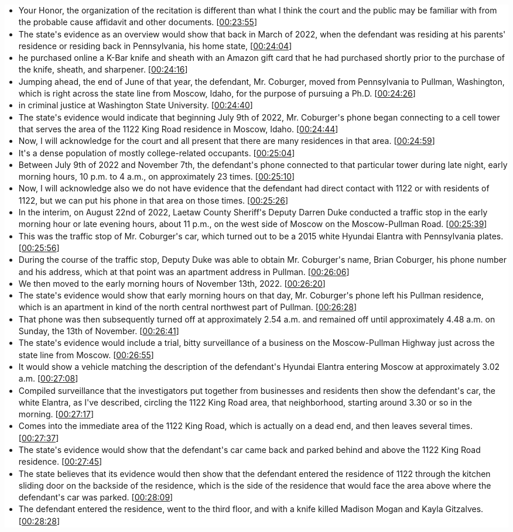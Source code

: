 *  Your Honor, the organization of the recitation is different than what I think the court and the public may be familiar with from the probable cause affidavit and other documents. [[00:23:55](https://www.youtube.com/watch?v=ZmrhnYp7LKk&t=1435.2s)]
*  The state's evidence as an overview would show that back in March of 2022, when the defendant was residing at his parents' residence or residing back in Pennsylvania, his home state, [[00:24:04](https://www.youtube.com/watch?v=ZmrhnYp7LKk&t=1444.2s)]
*  he purchased online a K-Bar knife and sheath with an Amazon gift card that he had purchased shortly prior to the purchase of the knife, sheath, and sharpener. [[00:24:16](https://www.youtube.com/watch?v=ZmrhnYp7LKk&t=1456.2s)]
*  Jumping ahead, the end of June of that year, the defendant, Mr. Coburger, moved from Pennsylvania to Pullman, Washington, which is right across the state line from Moscow, Idaho, for the purpose of pursuing a Ph.D. [[00:24:26](https://www.youtube.com/watch?v=ZmrhnYp7LKk&t=1466.2s)]
*  in criminal justice at Washington State University. [[00:24:40](https://www.youtube.com/watch?v=ZmrhnYp7LKk&t=1480.2s)]
*  The state's evidence would indicate that beginning July 9th of 2022, Mr. Coburger's phone began connecting to a cell tower that serves the area of the 1122 King Road residence in Moscow, Idaho. [[00:24:44](https://www.youtube.com/watch?v=ZmrhnYp7LKk&t=1484.2s)]
*  Now, I will acknowledge for the court and all present that there are many residences in that area. [[00:24:59](https://www.youtube.com/watch?v=ZmrhnYp7LKk&t=1499.2s)]
*  It's a dense population of mostly college-related occupants. [[00:25:04](https://www.youtube.com/watch?v=ZmrhnYp7LKk&t=1504.2s)]
*  Between July 9th of 2022 and November 7th, the defendant's phone connected to that particular tower during late night, early morning hours, 10 p.m. to 4 a.m., on approximately 23 times. [[00:25:10](https://www.youtube.com/watch?v=ZmrhnYp7LKk&t=1510.2s)]
*  Now, I will acknowledge also we do not have evidence that the defendant had direct contact with 1122 or with residents of 1122, but we can put his phone in that area on those times. [[00:25:26](https://www.youtube.com/watch?v=ZmrhnYp7LKk&t=1526.2s)]
*  In the interim, on August 22nd of 2022, Laetaw County Sheriff's Deputy Darren Duke conducted a traffic stop in the early morning hour or late evening hours, about 11 p.m., on the west side of Moscow on the Moscow-Pullman Road. [[00:25:39](https://www.youtube.com/watch?v=ZmrhnYp7LKk&t=1539.2s)]
*  This was the traffic stop of Mr. Coburger's car, which turned out to be a 2015 white Hyundai Elantra with Pennsylvania plates. [[00:25:56](https://www.youtube.com/watch?v=ZmrhnYp7LKk&t=1556.2s)]
*  During the course of the traffic stop, Deputy Duke was able to obtain Mr. Coburger's name, Brian Coburger, his phone number and his address, which at that point was an apartment address in Pullman. [[00:26:06](https://www.youtube.com/watch?v=ZmrhnYp7LKk&t=1566.2s)]
*  We then moved to the early morning hours of November 13th, 2022. [[00:26:20](https://www.youtube.com/watch?v=ZmrhnYp7LKk&t=1580.2s)]
*  The state's evidence would show that early morning hours on that day, Mr. Coburger's phone left his Pullman residence, which is an apartment in kind of the north central northwest part of Pullman. [[00:26:28](https://www.youtube.com/watch?v=ZmrhnYp7LKk&t=1588.2s)]
*  That phone was then subsequently turned off at approximately 2.54 a.m. and remained off until approximately 4.48 a.m. on Sunday, the 13th of November. [[00:26:41](https://www.youtube.com/watch?v=ZmrhnYp7LKk&t=1601.2s)]
*  The state's evidence would include a trial, bitty surveillance of a business on the Moscow-Pullman Highway just across the state line from Moscow. [[00:26:55](https://www.youtube.com/watch?v=ZmrhnYp7LKk&t=1615.2s)]
*  It would show a vehicle matching the description of the defendant's Hyundai Elantra entering Moscow at approximately 3.02 a.m. [[00:27:08](https://www.youtube.com/watch?v=ZmrhnYp7LKk&t=1628.2s)]
*  Compiled surveillance that the investigators put together from businesses and residents then show the defendant's car, the white Elantra, as I've described, circling the 1122 King Road area, that neighborhood, starting around 3.30 or so in the morning. [[00:27:17](https://www.youtube.com/watch?v=ZmrhnYp7LKk&t=1637.2s)]
*  Comes into the immediate area of the 1122 King Road, which is actually on a dead end, and then leaves several times. [[00:27:37](https://www.youtube.com/watch?v=ZmrhnYp7LKk&t=1657.2s)]
*  The state's evidence would show that the defendant's car came back and parked behind and above the 1122 King Road residence. [[00:27:45](https://www.youtube.com/watch?v=ZmrhnYp7LKk&t=1665.2s)]
*  The state believes that its evidence would then show that the defendant entered the residence of 1122 through the kitchen sliding door on the backside of the residence, which is the side of the residence that would face the area above where the defendant's car was parked. [[00:28:09](https://www.youtube.com/watch?v=ZmrhnYp7LKk&t=1689.2s)]
*  The defendant entered the residence, went to the third floor, and with a knife killed Madison Mogan and Kayla Gitzalves. [[00:28:28](https://www.youtube.com/watch?v=ZmrhnYp7LKk&t=1708.2s)]